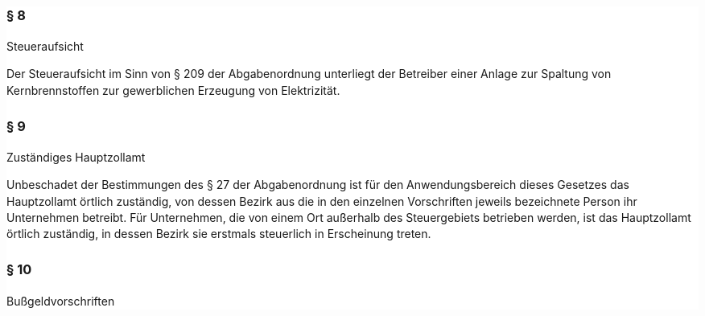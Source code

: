 </div>

</div>

<span id="BJNR180400010BJNE000800000.html"></span>

### § 8  
Steueraufsicht

<div>

<div class="jnhtml">

<div>

<div class="jurAbsatz">

Der Steueraufsicht im Sinn von § 209 der Abgabenordnung unterliegt der
Betreiber einer Anlage zur Spaltung von Kernbrennstoffen zur
gewerblichen Erzeugung von Elektrizität.

</div>

</div>

</div>

</div>

<span id="BJNR180400010BJNE000900000.html"></span>

### § 9  
Zuständiges Hauptzollamt

<div>

<div class="jnhtml">

<div>

<div class="jurAbsatz">

Unbeschadet der Bestimmungen des § 27 der Abgabenordnung ist für den
Anwendungsbereich dieses Gesetzes das Hauptzollamt örtlich zuständig,
von dessen Bezirk aus die in den einzelnen Vorschriften jeweils
bezeichnete Person ihr Unternehmen betreibt. Für Unternehmen, die von
einem Ort außerhalb des Steuergebiets betrieben werden, ist das
Hauptzollamt örtlich zuständig, in dessen Bezirk sie erstmals steuerlich
in Erscheinung treten.

</div>

</div>

</div>

</div>

<span id="BJNR180400010BJNE001000000.html"></span>

### § 10  
Bußgeldvorschriften
